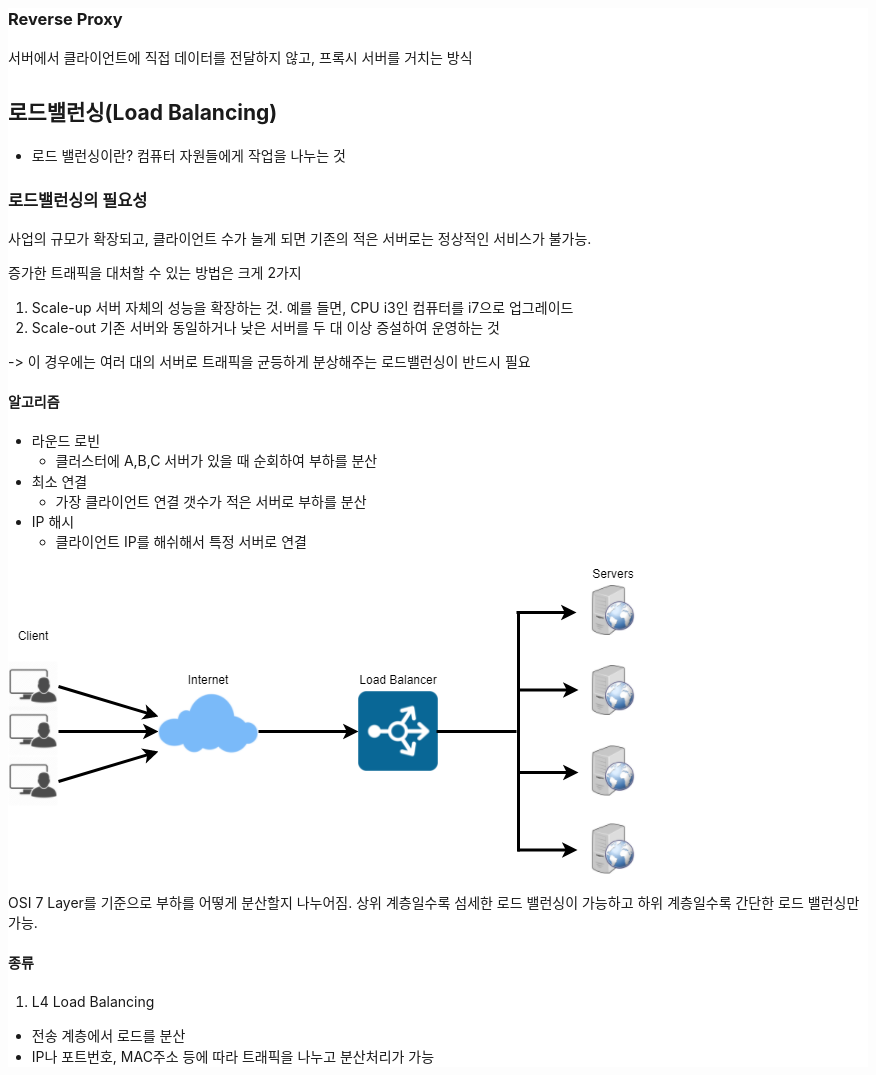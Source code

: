 ### Reverse Proxy

서버에서 클라이언트에 직접 데이터를 전달하지 않고, 프록시 서버를 거치는 방식 


## 로드밸런싱(Load Balancing)
- 로드 밸런싱이란?
컴퓨터 자원들에게 작업을 나누는 것

### 로드밸런싱의 필요성 
사업의 규모가 확장되고, 클라이언트 수가 늘게 되면 기존의 적은 서버로는 정상적인 서비스가 불가능.

증가한 트래픽을 대처할 수 있는 방법은 크게 2가지
1. Scale-up
서버 자체의 성능을 확장하는 것. 예를 들면, CPU i3인 컴퓨터를 i7으로 업그레이드
2. Scale-out
기존 서버와 동일하거나 낮은 서버를 두 대 이상 증설하여 운영하는 것

-> 이 경우에는 여러 대의 서버로 트래픽을 균등하게 분상해주는 로드밸런싱이 반드시 필요 


#### 알고리즘

- 라운드 로빈
    - 클러스터에 A,B,C 서버가 있을 때 순회하여 부하를 분산 
- 최소 연결
    - 가장 클라이언트 연결 갯수가 적은 서버로 부하를 분산 
- IP 해시
    - 클라이언트 IP를 해쉬해서 특정 서버로 연결


![alt text](./Image/L2/image4.png)

OSI 7 Layer를 기준으로 부하를 어떻게 분산할지 나누어짐. 상위 계층일수록 섬세한 로드 밸런싱이 가능하고 하위 계층일수록 간단한 로드 밸런싱만 가능.

#### 종류
1. L4 Load Balancing
- 전송 계층에서 로드를 분산
- IP나 포트번호, MAC주소 등에 따라 트래픽을 나누고 분산처리가 가능
